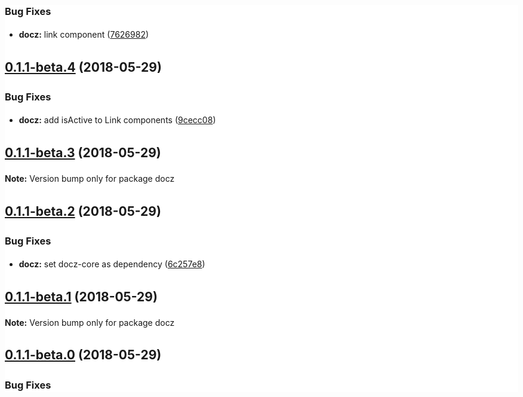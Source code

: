 
### Bug Fixes

* **docz:** link component ([7626982](https://github.com/doczjs/docz/commit/7626982))




<a name="0.1.1-beta.4"></a>
## [0.1.1-beta.4](https://github.com/doczjs/docz/compare/v0.1.1-beta.3...v0.1.1-beta.4) (2018-05-29)


### Bug Fixes

* **docz:** add isActive to Link components ([9cecc08](https://github.com/doczjs/docz/commit/9cecc08))




<a name="0.1.1-beta.3"></a>
## [0.1.1-beta.3](https://github.com/doczjs/docz/compare/v0.1.1-beta.2...v0.1.1-beta.3) (2018-05-29)




**Note:** Version bump only for package docz

<a name="0.1.1-beta.2"></a>
## [0.1.1-beta.2](https://github.com/doczjs/docz/compare/v0.1.1-beta.0...v0.1.1-beta.2) (2018-05-29)


### Bug Fixes

* **docz:** set docz-core as dependency ([6c257e8](https://github.com/doczjs/docz/commit/6c257e8))




<a name="0.1.1-beta.1"></a>
## [0.1.1-beta.1](https://github.com/doczjs/docz/compare/v0.1.1-beta.0...v0.1.1-beta.1) (2018-05-29)




**Note:** Version bump only for package docz

<a name="0.1.1-beta.0"></a>
## [0.1.1-beta.0](https://github.com/doczjs/docz/compare/v0.1.0...v0.1.1-beta.0) (2018-05-29)


### Bug Fixes
